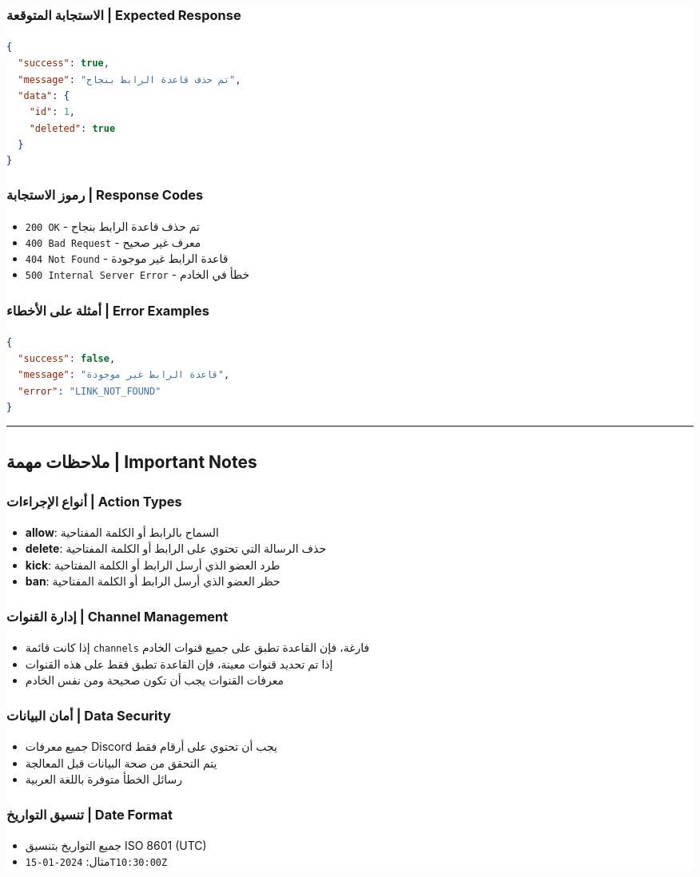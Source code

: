 ### الاستجابة المتوقعة | Expected Response
```json
{
  "success": true,
  "message": "تم حذف قاعدة الرابط بنجاح",
  "data": {
    "id": 1,
    "deleted": true
  }
}
```

### رموز الاستجابة | Response Codes
- `200 OK` - تم حذف قاعدة الرابط بنجاح
- `400 Bad Request` - معرف غير صحيح
- `404 Not Found` - قاعدة الرابط غير موجودة
- `500 Internal Server Error` - خطأ في الخادم

### أمثلة على الأخطاء | Error Examples
```json
{
  "success": false,
  "message": "قاعدة الرابط غير موجودة",
  "error": "LINK_NOT_FOUND"
}
```

---

## ملاحظات مهمة | Important Notes

### أنواع الإجراءات | Action Types
- **allow**: السماح بالرابط أو الكلمة المفتاحية
- **delete**: حذف الرسالة التي تحتوي على الرابط أو الكلمة المفتاحية
- **kick**: طرد العضو الذي أرسل الرابط أو الكلمة المفتاحية
- **ban**: حظر العضو الذي أرسل الرابط أو الكلمة المفتاحية

### إدارة القنوات | Channel Management
- إذا كانت قائمة `channels` فارغة، فإن القاعدة تطبق على جميع قنوات الخادم
- إذا تم تحديد قنوات معينة، فإن القاعدة تطبق فقط على هذه القنوات
- معرفات القنوات يجب أن تكون صحيحة ومن نفس الخادم

### أمان البيانات | Data Security
- جميع معرفات Discord يجب أن تحتوي على أرقام فقط
- يتم التحقق من صحة البيانات قبل المعالجة
- رسائل الخطأ متوفرة باللغة العربية

### تنسيق التواريخ | Date Format
- جميع التواريخ بتنسيق ISO 8601 (UTC)
- مثال: `2024-01-15T10:30:00Z`
